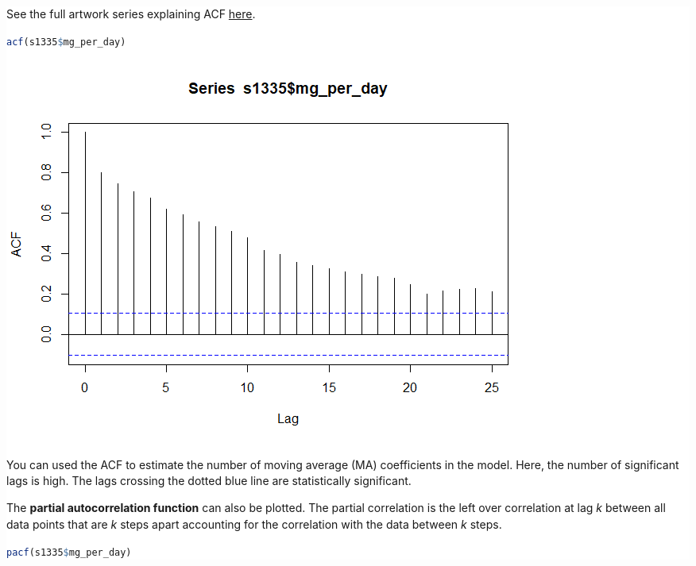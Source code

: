 See the full artwork series explaining ACF
[here](https://qaehs-lib-rtimeseries2022.netlify.app/2022/02/03/acf-art/).

``` r
acf(s1335$mg_per_day)
```

![](time_series_files/figure-gfm/unnamed-chunk-18-1.png)

You can used the ACF to estimate the number of moving average (MA)
coefficients in the model. Here, the number of significant lags is high.
The lags crossing the dotted blue line are statistically significant.

The **partial autocorrelation function** can also be plotted. The
partial correlation is the left over correlation at lag *k* between all
data points that are *k* steps apart accounting for the correlation with
the data between *k* steps.

``` r
pacf(s1335$mg_per_day)
```
